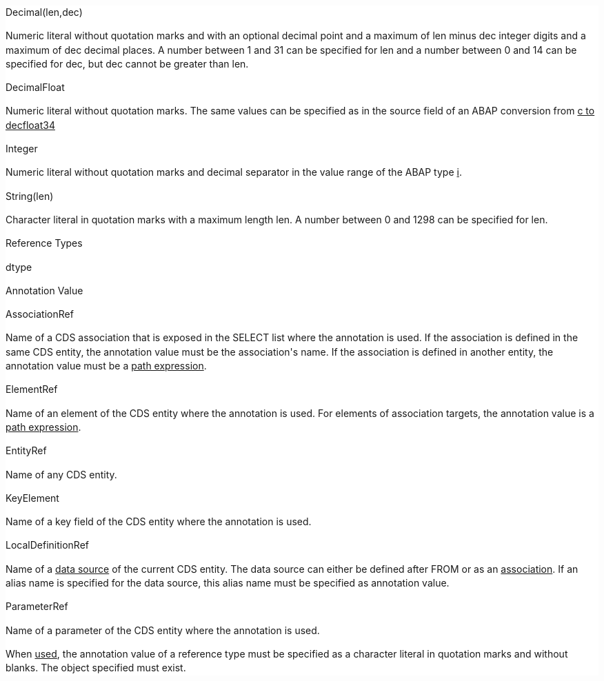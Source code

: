 Decimal(len,dec)

Numeric literal without quotation marks and with an optional decimal point and a maximum of len minus dec integer digits and a maximum of dec decimal places. A number between 1 and 31 can be specified for len and a number between 0 and 14 can be specified for dec, but dec cannot be greater than len.

DecimalFloat

Numeric literal without quotation marks. The same values can be specified as in the source field of an ABAP conversion from [c to decfloat34](javascript:call_link\('abenconversion_type_c.htm'\))

Integer

Numeric literal without quotation marks and decimal separator in the value range of the ABAP type [i](javascript:call_link\('abenbuiltin_types_numeric.htm'\)).

String(len)

Character literal in quotation marks with a maximum length len. A number between 0 and 1298 can be specified for len.

Reference Types

dtype

Annotation Value

AssociationRef

Name of a CDS association that is exposed in the SELECT list where the annotation is used. If the association is defined in the same CDS entity, the annotation value must be the association's name. If the association is defined in another entity, the annotation value must be a [path expression](javascript:call_link\('abencds_path_expression_v2.htm'\)).

ElementRef

Name of an element of the CDS entity where the annotation is used. For elements of association targets, the annotation value is a [path expression](javascript:call_link\('abencds_path_expression_v2.htm'\)).

EntityRef

Name of any CDS entity.

KeyElement

Name of a key field of the CDS entity where the annotation is used.

LocalDefinitionRef

Name of a [data source](javascript:call_link\('abencds_data_source_v2.htm'\)) of the current CDS entity. The data source can either be defined after FROM or as an [association](javascript:call_link\('abencds_simple_association_v2.htm'\)). If an alias name is specified for the data source, this alias name must be specified as annotation value.

ParameterRef

Name of a parameter of the CDS entity where the annotation is used.

When [used](javascript:call_link\('abencds_annotations_syntax_value.htm'\)), the annotation value of a reference type must be specified as a character literal in quotation marks and without blanks. The object specified must exist.
